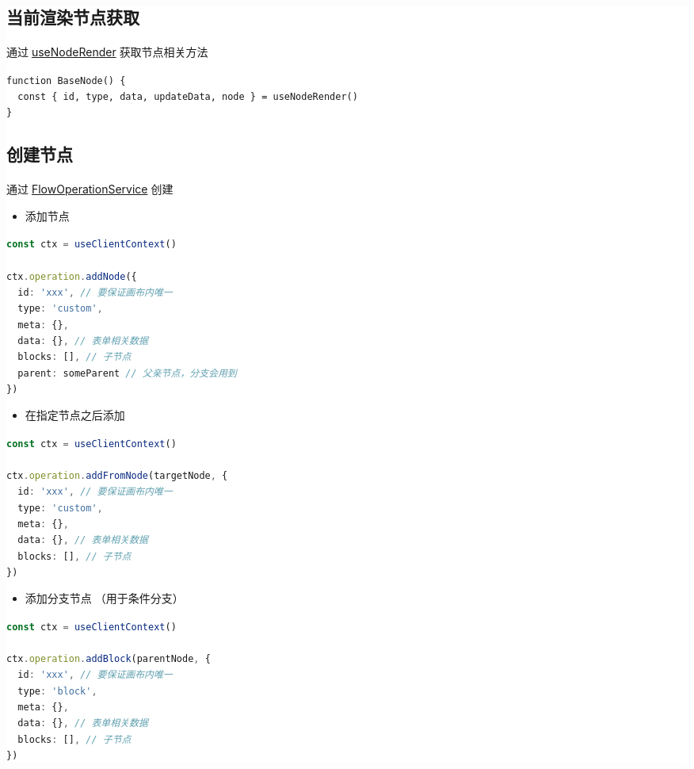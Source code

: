 
## 当前渲染节点获取

通过 [useNodeRender](/api/hooks/use-node-render.md) 获取节点相关方法

```tsx pure
function BaseNode() {
  const { id, type, data, updateData, node } = useNodeRender()
}
```

## 创建节点

通过 [FlowOperationService](/api/services/flow-operation-service.md) 创建

* 添加节点

```ts pure
const ctx = useClientContext()

ctx.operation.addNode({
  id: 'xxx', // 要保证画布内唯一
  type: 'custom',
  meta: {},
  data: {}, // 表单相关数据
  blocks: [], // 子节点
  parent: someParent // 父亲节点，分支会用到
})

```

* 在指定节点之后添加

```ts pure
const ctx = useClientContext()

ctx.operation.addFromNode(targetNode, {
  id: 'xxx', // 要保证画布内唯一
  type: 'custom',
  meta: {},
  data: {}, // 表单相关数据
  blocks: [], // 子节点
})

```

* 添加分支节点 （用于条件分支）

```ts pure
const ctx = useClientContext()

ctx.operation.addBlock(parentNode, {
  id: 'xxx', // 要保证画布内唯一
  type: 'block',
  meta: {},
  data: {}, // 表单相关数据
  blocks: [], // 子节点
})
```
